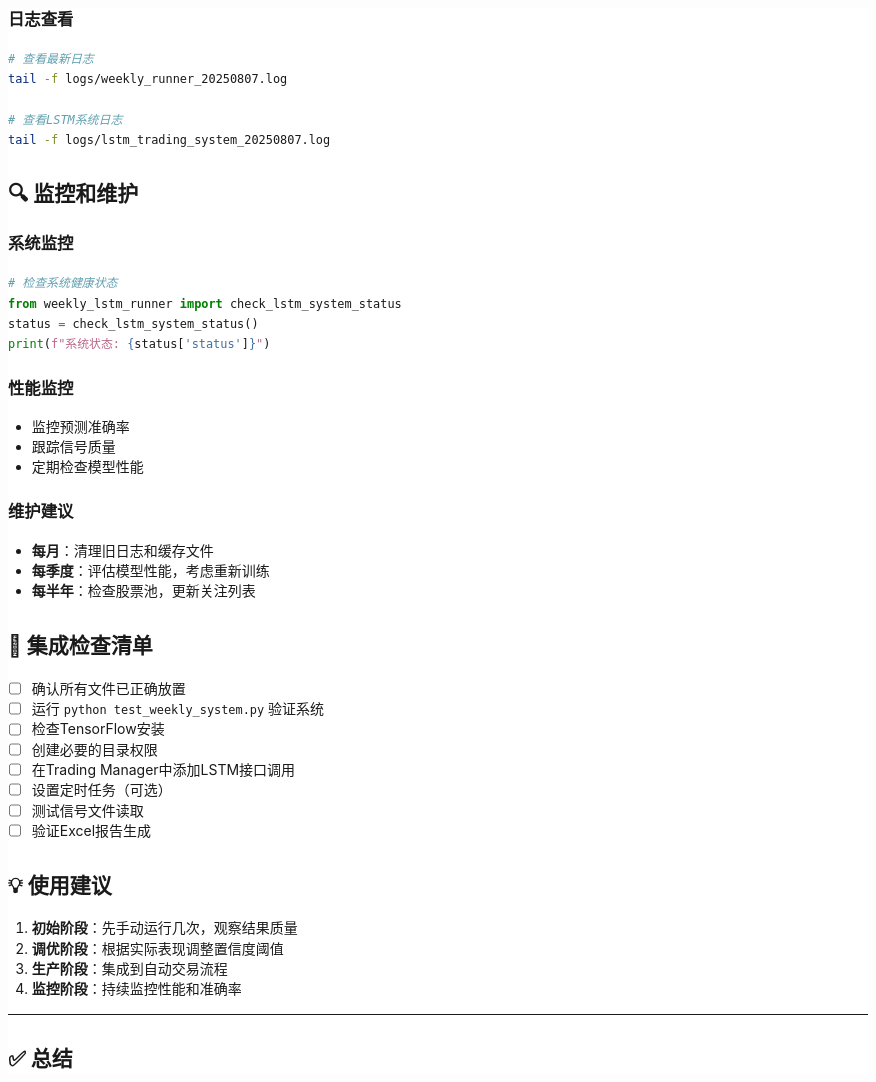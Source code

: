 ### 日志查看
```bash
# 查看最新日志
tail -f logs/weekly_runner_20250807.log

# 查看LSTM系统日志
tail -f logs/lstm_trading_system_20250807.log
```

## 🔍 监控和维护

### 系统监控
```python
# 检查系统健康状态
from weekly_lstm_runner import check_lstm_system_status
status = check_lstm_system_status()
print(f"系统状态: {status['status']}")
```

### 性能监控
- 监控预测准确率
- 跟踪信号质量
- 定期检查模型性能

### 维护建议
- **每月**：清理旧日志和缓存文件
- **每季度**：评估模型性能，考虑重新训练
- **每半年**：检查股票池，更新关注列表

## 🚀 集成检查清单

- [ ] 确认所有文件已正确放置
- [ ] 运行 `python test_weekly_system.py` 验证系统
- [ ] 检查TensorFlow安装
- [ ] 创建必要的目录权限
- [ ] 在Trading Manager中添加LSTM接口调用
- [ ] 设置定时任务（可选）
- [ ] 测试信号文件读取
- [ ] 验证Excel报告生成

## 💡 使用建议

1. **初始阶段**：先手动运行几次，观察结果质量
2. **调优阶段**：根据实际表现调整置信度阈值
3. **生产阶段**：集成到自动交易流程
4. **监控阶段**：持续监控性能和准确率

---

## ✅ 总结
